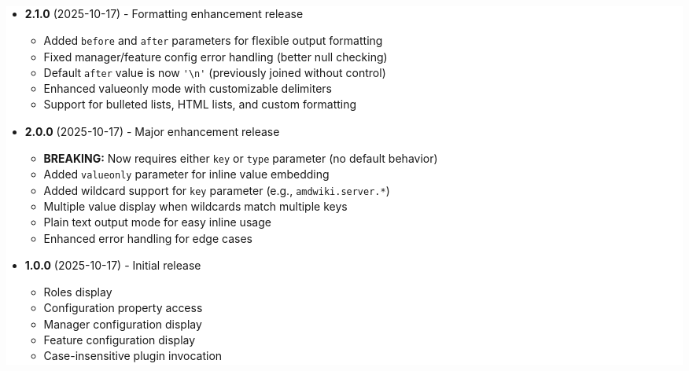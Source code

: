 - **2.1.0** (2025-10-17) - Formatting enhancement release
  - Added `before` and `after` parameters for flexible output formatting
  - Fixed manager/feature config error handling (better null checking)
  - Default `after` value is now `'\n'` (previously joined without control)
  - Enhanced valueonly mode with customizable delimiters
  - Support for bulleted lists, HTML lists, and custom formatting

- **2.0.0** (2025-10-17) - Major enhancement release
  - **BREAKING:** Now requires either `key` or `type` parameter (no default behavior)
  - Added `valueonly` parameter for inline value embedding
  - Added wildcard support for `key` parameter (e.g., `amdwiki.server.*`)
  - Multiple value display when wildcards match multiple keys
  - Plain text output mode for easy inline usage
  - Enhanced error handling for edge cases

- **1.0.0** (2025-10-17) - Initial release
  - Roles display
  - Configuration property access
  - Manager configuration display
  - Feature configuration display
  - Case-insensitive plugin invocation
